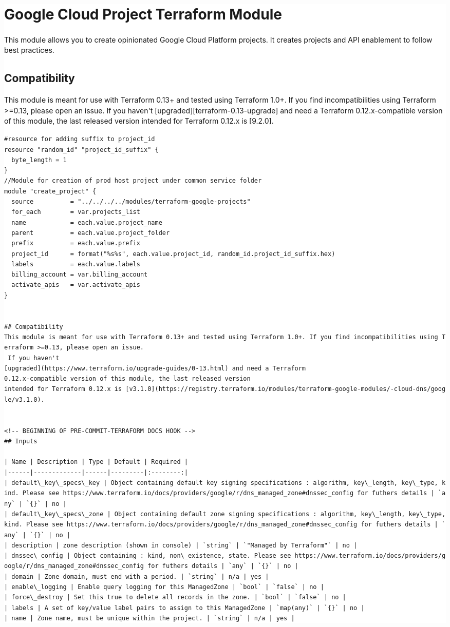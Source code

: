 # Google Cloud Project Terraform Module  

This module allows you to create opinionated Google Cloud Platform projects. It
creates projects and API enablement to follow best practices.

## Compatibility

This module is meant for use with Terraform 0.13+ and tested using Terraform 1.0+. If you find incompatibilities using Terraform >=0.13, please open an issue.
 If you haven't
[upgraded][terraform-0.13-upgrade] and need a Terraform
0.12.x-compatible version of this module, the last released version
intended for Terraform 0.12.x is [9.2.0].

```hcl
#resource for adding suffix to project_id
resource "random_id" "project_id_suffix" {
  byte_length = 1
}
//Module for creation of prod host project under common service folder
module "create_project" {
  source          = "../../../../modules/terraform-google-projects"
  for_each        = var.projects_list
  name            = each.value.project_name
  parent          = each.value.project_folder
  prefix          = each.value.prefix
  project_id      = format("%s%s", each.value.project_id, random_id.project_id_suffix.hex)
  labels          = each.value.labels
  billing_account = var.billing_account
  activate_apis   = var.activate_apis
}


## Compatibility
This module is meant for use with Terraform 0.13+ and tested using Terraform 1.0+. If you find incompatibilities using Terraform >=0.13, please open an issue.
 If you haven't
[upgraded](https://www.terraform.io/upgrade-guides/0-13.html) and need a Terraform
0.12.x-compatible version of this module, the last released version
intended for Terraform 0.12.x is [v3.1.0](https://registry.terraform.io/modules/terraform-google-modules/-cloud-dns/google/v3.1.0).


<!-- BEGINNING OF PRE-COMMIT-TERRAFORM DOCS HOOK -->
## Inputs

| Name | Description | Type | Default | Required |
|------|-------------|------|---------|:--------:|
| default\_key\_specs\_key | Object containing default key signing specifications : algorithm, key\_length, key\_type, kind. Please see https://www.terraform.io/docs/providers/google/r/dns_managed_zone#dnssec_config for futhers details | `any` | `{}` | no |
| default\_key\_specs\_zone | Object containing default zone signing specifications : algorithm, key\_length, key\_type, kind. Please see https://www.terraform.io/docs/providers/google/r/dns_managed_zone#dnssec_config for futhers details | `any` | `{}` | no |
| description | zone description (shown in console) | `string` | `"Managed by Terraform"` | no |
| dnssec\_config | Object containing : kind, non\_existence, state. Please see https://www.terraform.io/docs/providers/google/r/dns_managed_zone#dnssec_config for futhers details | `any` | `{}` | no |
| domain | Zone domain, must end with a period. | `string` | n/a | yes |
| enable\_logging | Enable query logging for this ManagedZone | `bool` | `false` | no |
| force\_destroy | Set this true to delete all records in the zone. | `bool` | `false` | no |
| labels | A set of key/value label pairs to assign to this ManagedZone | `map(any)` | `{}` | no |
| name | Zone name, must be unique within the project. | `string` | n/a | yes |
```